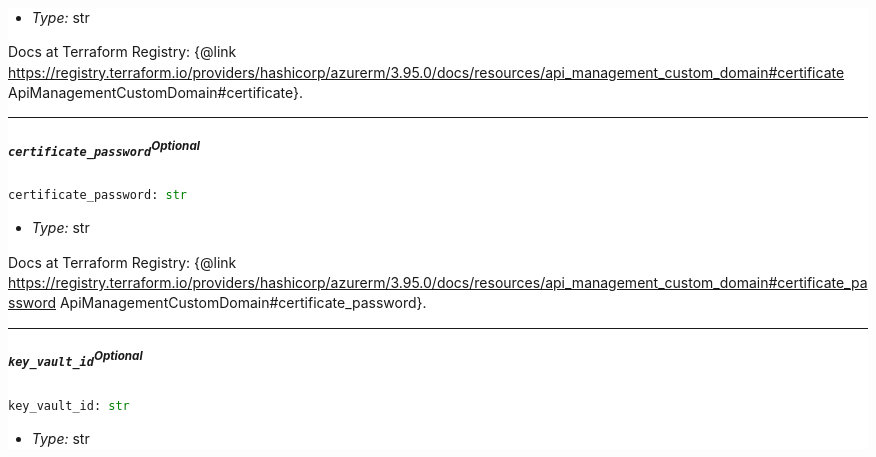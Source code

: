 - *Type:* str

Docs at Terraform Registry: {@link https://registry.terraform.io/providers/hashicorp/azurerm/3.95.0/docs/resources/api_management_custom_domain#certificate ApiManagementCustomDomain#certificate}.

---

##### `certificate_password`<sup>Optional</sup> <a name="certificate_password" id="@cdktf/provider-azurerm.apiManagementCustomDomain.ApiManagementCustomDomainPortal.property.certificatePassword"></a>

```python
certificate_password: str
```

- *Type:* str

Docs at Terraform Registry: {@link https://registry.terraform.io/providers/hashicorp/azurerm/3.95.0/docs/resources/api_management_custom_domain#certificate_password ApiManagementCustomDomain#certificate_password}.

---

##### `key_vault_id`<sup>Optional</sup> <a name="key_vault_id" id="@cdktf/provider-azurerm.apiManagementCustomDomain.ApiManagementCustomDomainPortal.property.keyVaultId"></a>

```python
key_vault_id: str
```

- *Type:* str

